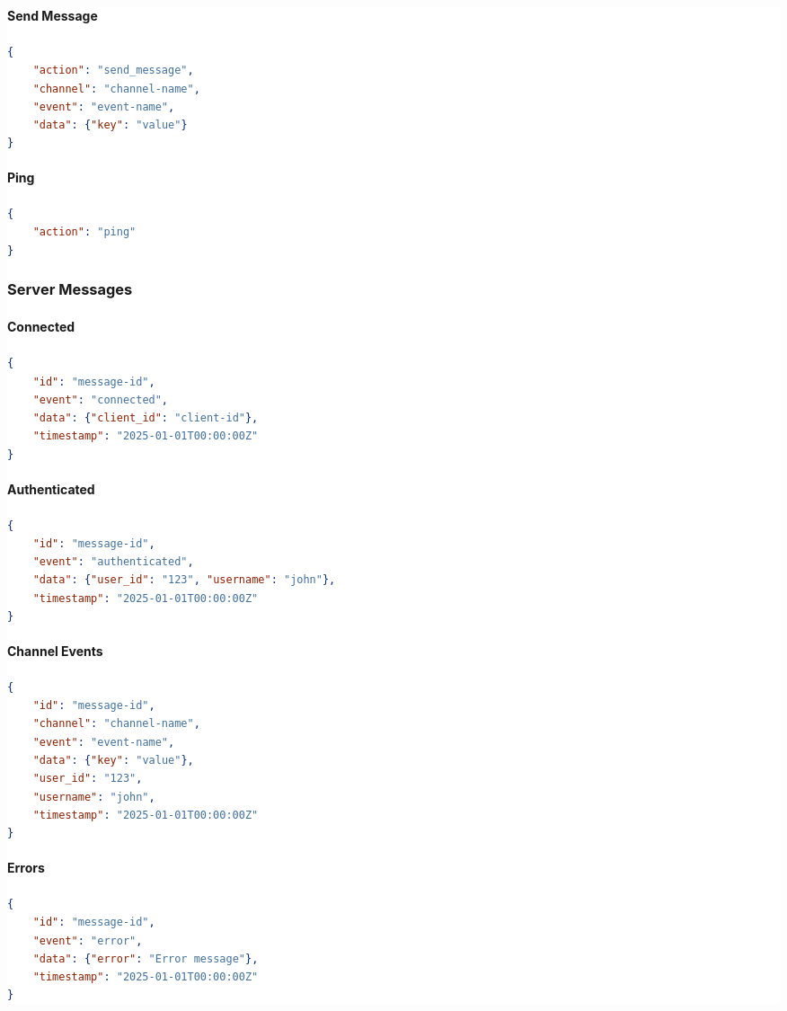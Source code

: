 #### Send Message
```json
{
    "action": "send_message",
    "channel": "channel-name",
    "event": "event-name",
    "data": {"key": "value"}
}
```

#### Ping
```json
{
    "action": "ping"
}
```

### Server Messages

#### Connected
```json
{
    "id": "message-id",
    "event": "connected",
    "data": {"client_id": "client-id"},
    "timestamp": "2025-01-01T00:00:00Z"
}
```

#### Authenticated
```json
{
    "id": "message-id",
    "event": "authenticated",
    "data": {"user_id": "123", "username": "john"},
    "timestamp": "2025-01-01T00:00:00Z"
}
```

#### Channel Events
```json
{
    "id": "message-id",
    "channel": "channel-name",
    "event": "event-name",
    "data": {"key": "value"},
    "user_id": "123",
    "username": "john",
    "timestamp": "2025-01-01T00:00:00Z"
}
```

#### Errors
```json
{
    "id": "message-id",
    "event": "error",
    "data": {"error": "Error message"},
    "timestamp": "2025-01-01T00:00:00Z"
}
```

